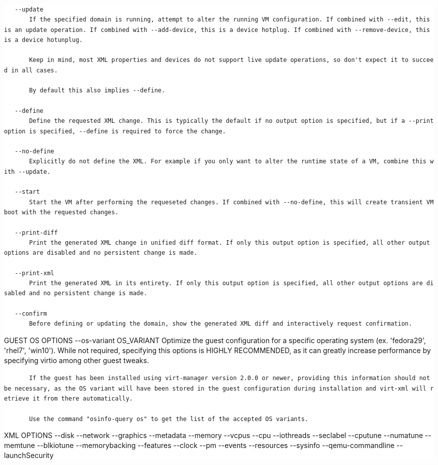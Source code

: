        --update
           If the specified domain is running, attempt to alter the running VM configuration. If combined with --edit, this is an update operation. If combined with --add-device, this is a device hotplug. If combined with --remove-device, this is a device hotunplug.

           Keep in mind, most XML properties and devices do not support live update operations, so don't expect it to succeed in all cases.

           By default this also implies --define.

       --define
           Define the requested XML change. This is typically the default if no output option is specified, but if a --print option is specified, --define is required to force the change.

       --no-define
           Explicitly do not define the XML. For example if you only want to alter the runtime state of a VM, combine this with --update.

       --start
           Start the VM after performing the requeseted changes. If combined with --no-define, this will create transient VM boot with the requested changes.

       --print-diff
           Print the generated XML change in unified diff format. If only this output option is specified, all other output options are disabled and no persistent change is made.

       --print-xml
           Print the generated XML in its entirety. If only this output option is specified, all other output options are disabled and no persistent change is made.

       --confirm
           Before defining or updating the domain, show the generated XML diff and interactively request confirmation.

GUEST OS OPTIONS
       --os-variant OS_VARIANT
           Optimize the guest configuration for a specific operating system (ex.  'fedora29', 'rhel7', 'win10'). While not required, specifying this options is HIGHLY RECOMMENDED, as it can greatly increase performance by specifying virtio among other guest tweaks.

           If the guest has been installed using virt-manager version 2.0.0 or newer, providing this information should not be necessary, as the OS variant will have been stored in the guest configuration during installation and virt-xml will retrieve it from there automatically.

           Use the command "osinfo-query os" to get the list of the accepted OS variants.

XML OPTIONS
       --disk
       --network
       --graphics
       --metadata
       --memory
       --vcpus
       --cpu
       --iothreads
       --seclabel
       --cputune
       --numatune
       --memtune
       --blkiotune
       --memorybacking
       --features
       --clock
       --pm
       --events
       --resources
       --sysinfo
       --qemu-commandline
       --launchSecurity